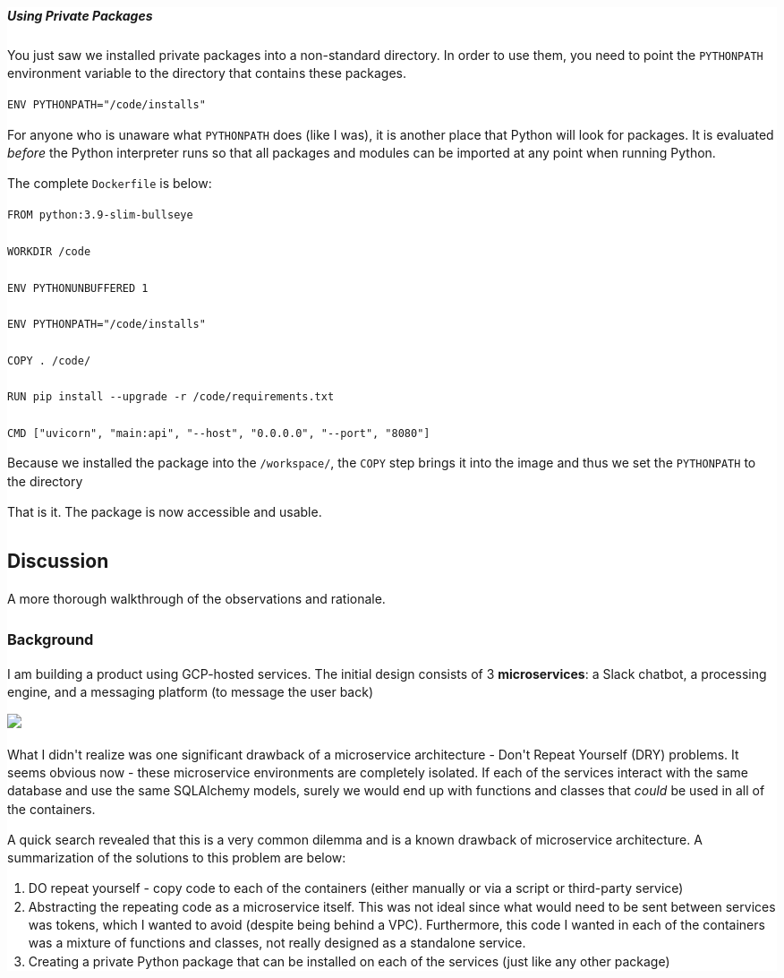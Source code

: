 
##### Using Private Packages
You just saw we installed private packages into a non-standard directory. In order to use them, you need to point the `PYTHONPATH` environment variable to the directory that contains these packages.

```
ENV PYTHONPATH="/code/installs" 
```

For anyone who is unaware what `PYTHONPATH` does (like I was), it is another place that Python will look for packages. It is evaluated *before* the Python interpreter runs so that all packages and modules can be imported at any point when running Python.

The complete `Dockerfile` is below:

```
FROM python:3.9-slim-bullseye

WORKDIR /code

ENV PYTHONUNBUFFERED 1

ENV PYTHONPATH="/code/installs"

COPY . /code/

RUN pip install --upgrade -r /code/requirements.txt

CMD ["uvicorn", "main:api", "--host", "0.0.0.0", "--port", "8080"]
```

Because we installed the package into the `/workspace/`, the `COPY` step brings it into the image and thus we set the `PYTHONPATH` to the directory

That is it. The package is now accessible and usable.

## Discussion
A more thorough walkthrough of the observations and rationale.

### Background
I am building a product using GCP-hosted services. The initial design consists of 3 **microservices**: a Slack chatbot, a processing engine, and a messaging platform (to message the user back)

![](https://storage.googleapis.com/afore-public-assets/images/sample_architecture.svg)

What I didn't realize was one significant drawback of a microservice architecture - Don't Repeat Yourself (DRY) problems. It seems obvious now - these microservice environments are completely isolated. If each of the services interact with the same database and use the same SQLAlchemy models, surely we would end up with functions and classes that *could* be used in all of the containers. 

A quick search revealed that this is a very common dilemma and is a known drawback of microservice architecture. A summarization of the solutions to this problem are below:
1. DO repeat yourself - copy code to each of the containers (either manually or via a script or third-party service)
2. Abstracting the repeating code as a microservice itself. This was not ideal since what would need to be sent between services was tokens, which I wanted to avoid (despite being behind a VPC). Furthermore, this code I wanted in each of the containers was a mixture of functions and classes, not really designed as a standalone service.
3. Creating a private Python package that can be installed on each of the services (just like any other package)
